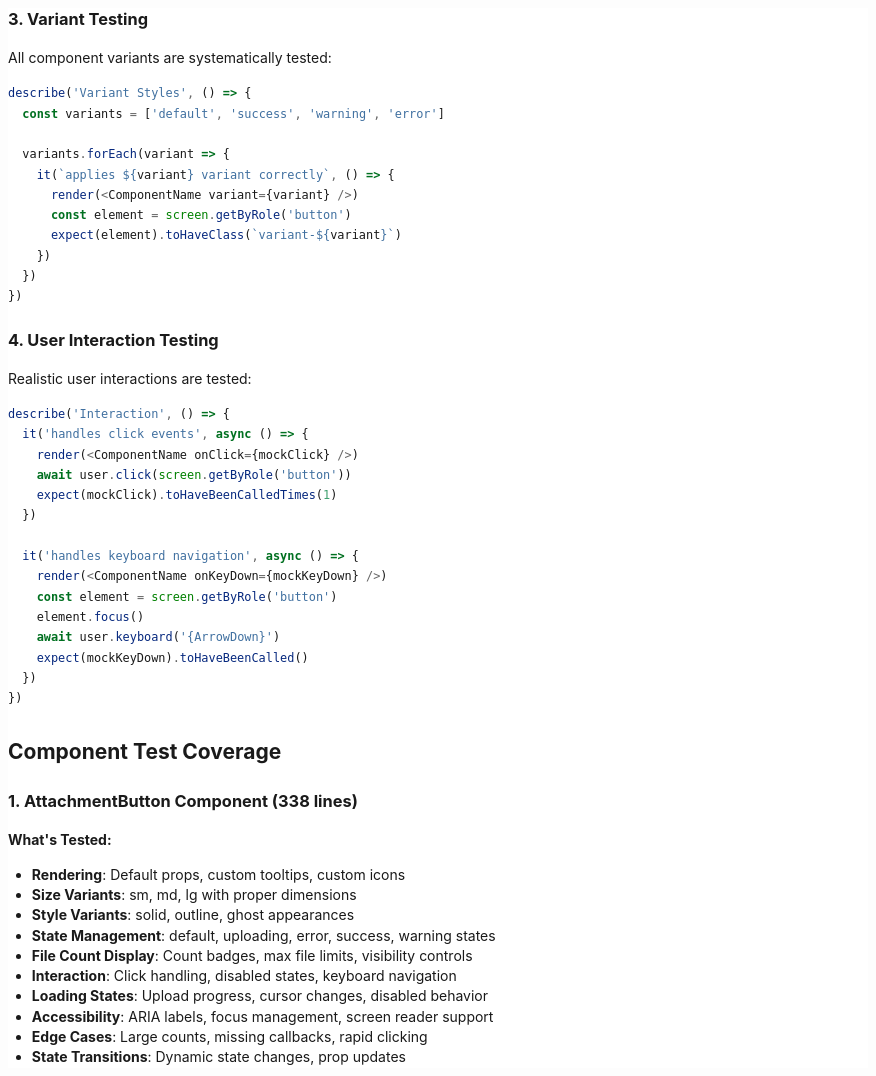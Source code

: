 ### 3. Variant Testing

All component variants are systematically tested:

```typescript
describe('Variant Styles', () => {
  const variants = ['default', 'success', 'warning', 'error']
  
  variants.forEach(variant => {
    it(`applies ${variant} variant correctly`, () => {
      render(<ComponentName variant={variant} />)
      const element = screen.getByRole('button')
      expect(element).toHaveClass(`variant-${variant}`)
    })
  })
})
```

### 4. User Interaction Testing

Realistic user interactions are tested:

```typescript
describe('Interaction', () => {
  it('handles click events', async () => {
    render(<ComponentName onClick={mockClick} />)
    await user.click(screen.getByRole('button'))
    expect(mockClick).toHaveBeenCalledTimes(1)
  })

  it('handles keyboard navigation', async () => {
    render(<ComponentName onKeyDown={mockKeyDown} />)
    const element = screen.getByRole('button')
    element.focus()
    await user.keyboard('{ArrowDown}')
    expect(mockKeyDown).toHaveBeenCalled()
  })
})
```

## Component Test Coverage

### 1. AttachmentButton Component (338 lines)

**What's Tested:**
- **Rendering**: Default props, custom tooltips, custom icons
- **Size Variants**: sm, md, lg with proper dimensions
- **Style Variants**: solid, outline, ghost appearances
- **State Management**: default, uploading, error, success, warning states
- **File Count Display**: Count badges, max file limits, visibility controls
- **Interaction**: Click handling, disabled states, keyboard navigation
- **Loading States**: Upload progress, cursor changes, disabled behavior
- **Accessibility**: ARIA labels, focus management, screen reader support
- **Edge Cases**: Large counts, missing callbacks, rapid clicking
- **State Transitions**: Dynamic state changes, prop updates
